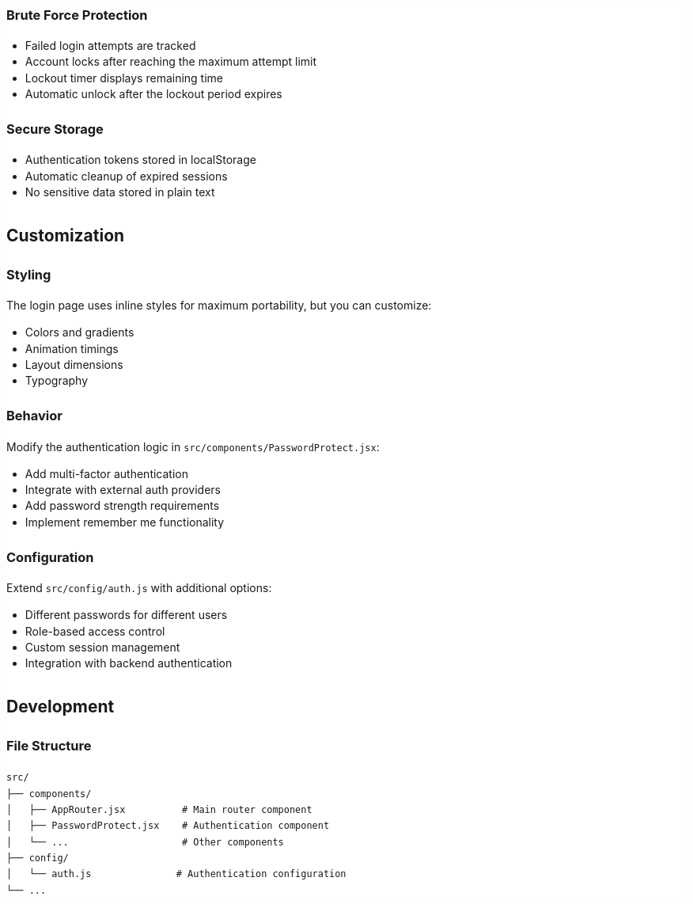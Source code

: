 ### **Brute Force Protection**
- Failed login attempts are tracked
- Account locks after reaching the maximum attempt limit
- Lockout timer displays remaining time
- Automatic unlock after the lockout period expires

### **Secure Storage**
- Authentication tokens stored in localStorage
- Automatic cleanup of expired sessions
- No sensitive data stored in plain text

## Customization

### **Styling**
The login page uses inline styles for maximum portability, but you can customize:

- Colors and gradients
- Animation timings
- Layout dimensions
- Typography

### **Behavior**
Modify the authentication logic in `src/components/PasswordProtect.jsx`:

- Add multi-factor authentication
- Integrate with external auth providers
- Add password strength requirements
- Implement remember me functionality

### **Configuration**
Extend `src/config/auth.js` with additional options:

- Different passwords for different users
- Role-based access control
- Custom session management
- Integration with backend authentication

## Development

### **File Structure**
```
src/
├── components/
│   ├── AppRouter.jsx          # Main router component
│   ├── PasswordProtect.jsx    # Authentication component
│   └── ...                    # Other components
├── config/
│   └── auth.js               # Authentication configuration
└── ...
```
